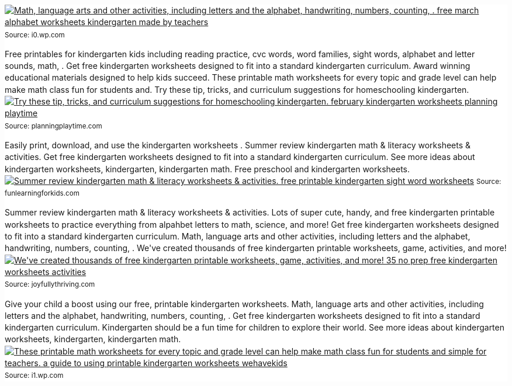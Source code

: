 
[![Math, language arts and other activities, including letters and the alphabet, handwriting, numbers, counting, . free march alphabet worksheets kindergarten made by teachers](https://encrypted-tbn0.gstatic.com/images?q=tbn:ANd9GcQLC-OXfAmIl53xKnecUqxNDrHUvqQfxx7boQ&amp;usqp=CAU "free march alphabet worksheets kindergarten made by teachers")](https://i0.wp.com/media.madebyteachers.com/wp-content/uploads/2019/02/25020107/St-Patricks-Alphabet-Match-A-H-p1.png)
<small>Source: i0.wp.com</small>

Free printables for kindergarten kids including reading practice, cvc words, word families, sight words, alphabet and letter sounds, math, . Get free kindergarten worksheets designed to fit into a standard kindergarten curriculum. Award winning educational materials designed to help kids succeed. These printable math worksheets for every topic and grade level can help make math class fun for students and. Try these tip, tricks, and curriculum suggestions for homeschooling kindergarten.
[![Try these tip, tricks, and curriculum suggestions for homeschooling kindergarten. february kindergarten worksheets planning playtime](https://encrypted-tbn0.gstatic.com/images?q=tbn:ANd9GcQGXHwic8VEgTnXuJ0-xJ_W0dS3oPzInpn57w&amp;usqp=CAU "february kindergarten worksheets planning playtime")](https://planningplaytime.com/wp-content/uploads/2016/01/Kindergarten-Worksheets-for-February-Valentines-theme-Sight-Words-Worksheet.-Find-the-words.-Color-them.-Count-and-record-ho.jpg)
<small>Source: planningplaytime.com</small>

Easily print, download, and use the kindergarten worksheets . Summer review kindergarten math &amp; literacy worksheets &amp; activities. Get free kindergarten worksheets designed to fit into a standard kindergarten curriculum. See more ideas about kindergarten worksheets, kindergarten, kindergarten math. Free preschool and kindergarten worksheets.
[![Summer review kindergarten math &amp; literacy worksheets &amp; activities. free printable kindergarten sight word worksheets](https://encrypted-tbn0.gstatic.com/images?q=tbn:ANd9GcQn0WL25ZpkOo-GrR5yIlFxxJ_AlwaN1BSJnQ&amp;usqp=CAU "free printable kindergarten sight word worksheets")](https://funlearningforkids.com/wp-content/uploads/2021/01/Kindergarten-Sight-Words-Worksheets-1.jpg)
<small>Source: funlearningforkids.com</small>

Summer review kindergarten math &amp; literacy worksheets &amp; activities. Lots of super cute, handy, and free kindergarten printable worksheets to practice everything from alpahbet letters to math, science, and more! Get free kindergarten worksheets designed to fit into a standard kindergarten curriculum. Math, language arts and other activities, including letters and the alphabet, handwriting, numbers, counting, . We&#039;ve created thousands of free kindergarten printable worksheets, game, activities, and more!
[![We&#039;ve created thousands of free kindergarten printable worksheets, game, activities, and more! 35 no prep free kindergarten worksheets activities](https://encrypted-tbn0.gstatic.com/images?q=tbn:ANd9GcSpvS-xl_ZgAbTdQHqavgOceP4FRfL2NSDQdA&amp;usqp=CAU "35 no prep free kindergarten worksheets activities")](https://joyfullythriving.com/wp-content/uploads/2020/04/Free-Worksheets-for-Kindergarten.jpg)
<small>Source: joyfullythriving.com</small>

Give your child a boost using our free, printable kindergarten worksheets. Math, language arts and other activities, including letters and the alphabet, handwriting, numbers, counting, . Get free kindergarten worksheets designed to fit into a standard kindergarten curriculum. Kindergarten should be a fun time for children to explore their world. See more ideas about kindergarten worksheets, kindergarten, kindergarten math.
[![These printable math worksheets for every topic and grade level can help make math class fun for students and simple for teachers. a guide to using printable kindergarten worksheets wehavekids](https://encrypted-tbn0.gstatic.com/images?q=tbn:ANd9GcQr_lN_74HJmsctbgUE8VYCJJGZvLwTTCDUOg&amp;usqp=CAU "a guide to using printable kindergarten worksheets wehavekids")](https://i1.wp.com/images.saymedia-content.com/.image/t_share/MTczODUyODEyMDI2MDYyNjg5/kindergarten-worksheets.jpg)
<small>Source: i1.wp.com</small>
